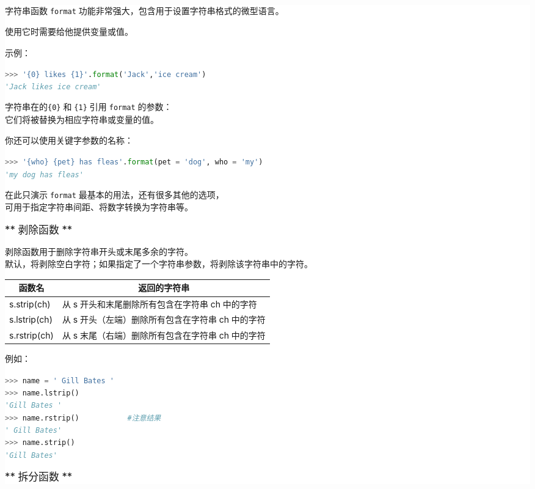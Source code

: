 
字符串函数 `format` 功能非常强大，包含用于设置字符串格式的微型语言。      

使用它时需要给他提供变量或值。      

示例：     


```python
>>> '{0} likes {1}'.format('Jack','ice cream')
'Jack likes ice cream'
```

字符串在的`{0}` 和 `{1}` 引用 `format` 的参数：     	
它们将被替换为相应字符串或变量的值。			


你还可以使用关键字参数的名称：   	

```python
>>> '{who} {pet} has fleas'.format(pet = 'dog', who = 'my')
'my dog has fleas'
```

在此只演示 `format` 最基本的用法，还有很多其他的选项，   
可用于指定字符串间距、将数字转换为字符串等。    





 <big>** 剥除函数 ** </big>  
 
剥除函数用于删除字符串开头或末尾多余的字符。		
默认，将剥除空白字符；如果指定了一个字符串参数，将剥除该字符串中的字符。		




|  函数名					|		返回的字符串							|
|---------------------|------------------------------------|
| s.strip(ch)				| 从 s 开头和末尾删除所有包含在字符串 ch 中的字符 |
| s.lstrip(ch)			   |  从 s 开头（左端）删除所有包含在字符串 ch 中的字符 |
| s.rstrip(ch)			   |  从 s 末尾（右端）删除所有包含在字符串 ch 中的字符 |


例如：		

```python
>>> name = ' Gill Bates '
>>> name.lstrip()
'Gill Bates '
>>> name.rstrip()			#注意结果
' Gill Bates'
>>> name.strip()
'Gill Bates'
```




<big>** 拆分函数 **</big>		
